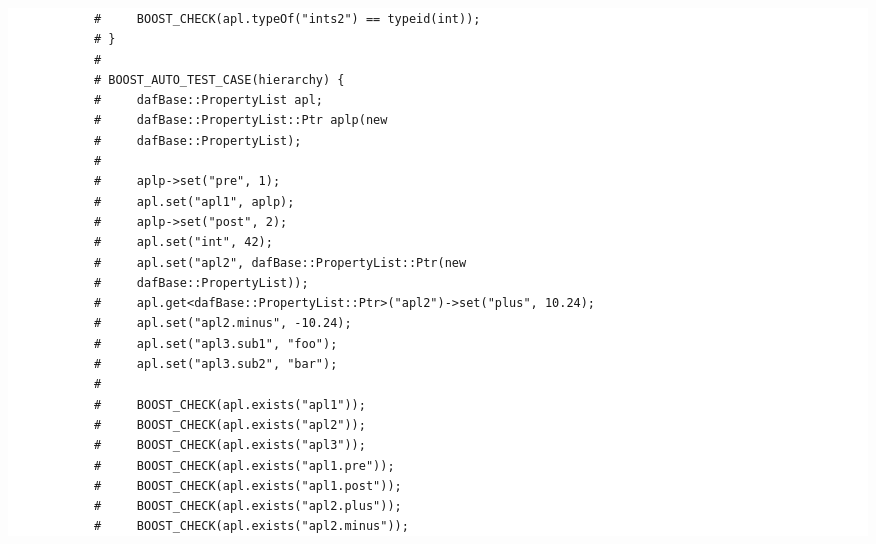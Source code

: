                 #     BOOST_CHECK(apl.typeOf("ints2") == typeid(int));
                # }
                # 
                # BOOST_AUTO_TEST_CASE(hierarchy) {
                #     dafBase::PropertyList apl;
                #     dafBase::PropertyList::Ptr aplp(new
                #     dafBase::PropertyList);
                # 
                #     aplp->set("pre", 1);
                #     apl.set("apl1", aplp);
                #     aplp->set("post", 2);
                #     apl.set("int", 42);
                #     apl.set("apl2", dafBase::PropertyList::Ptr(new
                #     dafBase::PropertyList));
                #     apl.get<dafBase::PropertyList::Ptr>("apl2")->set("plus", 10.24);
                #     apl.set("apl2.minus", -10.24);
                #     apl.set("apl3.sub1", "foo");
                #     apl.set("apl3.sub2", "bar");
                # 
                #     BOOST_CHECK(apl.exists("apl1"));
                #     BOOST_CHECK(apl.exists("apl2"));
                #     BOOST_CHECK(apl.exists("apl3"));
                #     BOOST_CHECK(apl.exists("apl1.pre"));
                #     BOOST_CHECK(apl.exists("apl1.post"));
                #     BOOST_CHECK(apl.exists("apl2.plus"));
                #     BOOST_CHECK(apl.exists("apl2.minus"));